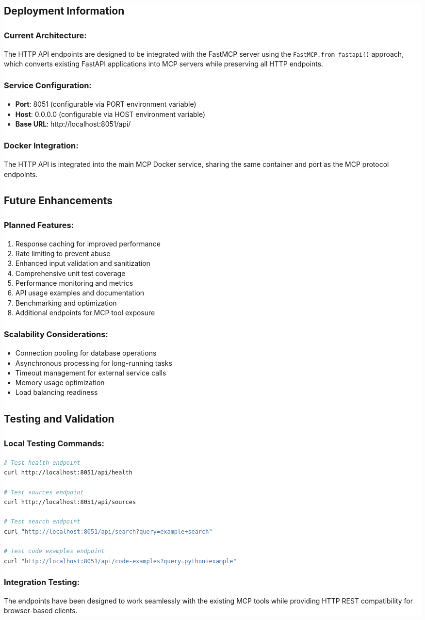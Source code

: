 ## Deployment Information

### Current Architecture:
The HTTP API endpoints are designed to be integrated with the FastMCP server using the `FastMCP.from_fastapi()` approach, which converts existing FastAPI applications into MCP servers while preserving all HTTP endpoints.

### Service Configuration:
- **Port**: 8051 (configurable via PORT environment variable)
- **Host**: 0.0.0.0 (configurable via HOST environment variable)
- **Base URL**: http://localhost:8051/api/

### Docker Integration:
The HTTP API is integrated into the main MCP Docker service, sharing the same container and port as the MCP protocol endpoints.

## Future Enhancements

### Planned Features:
1. Response caching for improved performance
2. Rate limiting to prevent abuse
3. Enhanced input validation and sanitization
4. Comprehensive unit test coverage
5. Performance monitoring and metrics
6. API usage examples and documentation
7. Benchmarking and optimization
8. Additional endpoints for MCP tool exposure

### Scalability Considerations:
- Connection pooling for database operations
- Asynchronous processing for long-running tasks
- Timeout management for external service calls
- Memory usage optimization
- Load balancing readiness

## Testing and Validation

### Local Testing Commands:
```bash
# Test health endpoint
curl http://localhost:8051/api/health

# Test sources endpoint
curl http://localhost:8051/api/sources

# Test search endpoint
curl "http://localhost:8051/api/search?query=example+search"

# Test code examples endpoint
curl "http://localhost:8051/api/code-examples?query=python+example"
```

### Integration Testing:
The endpoints have been designed to work seamlessly with the existing MCP tools while providing HTTP REST compatibility for browser-based clients.